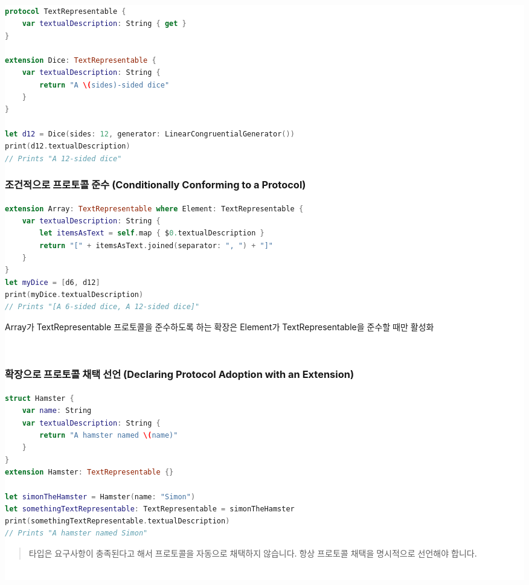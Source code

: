 ```swift
protocol TextRepresentable {
    var textualDescription: String { get }
}

extension Dice: TextRepresentable {
    var textualDescription: String {
        return "A \(sides)-sided dice"
    }
}

let d12 = Dice(sides: 12, generator: LinearCongruentialGenerator())
print(d12.textualDescription)
// Prints "A 12-sided dice"
```

### 조건적으로 프로토콜 준수 (Conditionally Conforming to a Protocol)

```swift
extension Array: TextRepresentable where Element: TextRepresentable {
    var textualDescription: String {
        let itemsAsText = self.map { $0.textualDescription }
        return "[" + itemsAsText.joined(separator: ", ") + "]"
    }
}
let myDice = [d6, d12]
print(myDice.textualDescription)
// Prints "[A 6-sided dice, A 12-sided dice]"
```

 Array가 TextRepresentable 프로토콜을 준수하도록 하는 확장은 Element가 TextRepresentable을 준수할 때만 활성화

 </br>

 ### 확장으로 프로토콜 채택 선언 (Declaring Protocol Adoption with an Extension)

```swift
struct Hamster {
    var name: String
    var textualDescription: String {
        return "A hamster named \(name)"
    }
}
extension Hamster: TextRepresentable {}

let simonTheHamster = Hamster(name: "Simon")
let somethingTextRepresentable: TextRepresentable = simonTheHamster
print(somethingTextRepresentable.textualDescription)
// Prints "A hamster named Simon"
```
> 타입은 요구사항이 충족된다고 해서 프로토콜을 자동으로 채택하지 않습니다. 항상 프로토콜 채택을 명시적으로 선언해야 합니다.

</br>
